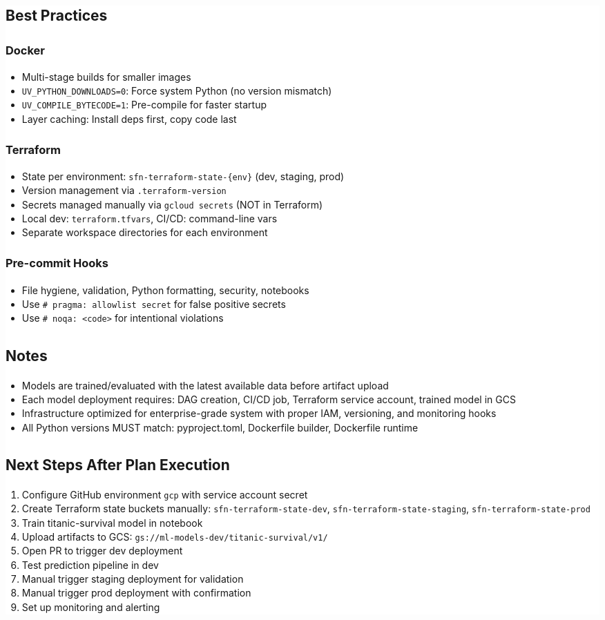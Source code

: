 ## Best Practices

### Docker
- Multi-stage builds for smaller images
- `UV_PYTHON_DOWNLOADS=0`: Force system Python (no version mismatch)
- `UV_COMPILE_BYTECODE=1`: Pre-compile for faster startup
- Layer caching: Install deps first, copy code last

### Terraform
- State per environment: `sfn-terraform-state-{env}` (dev, staging, prod)
- Version management via `.terraform-version`
- Secrets managed manually via `gcloud secrets` (NOT in Terraform)
- Local dev: `terraform.tfvars`, CI/CD: command-line vars
- Separate workspace directories for each environment

### Pre-commit Hooks
- File hygiene, validation, Python formatting, security, notebooks
- Use `# pragma: allowlist secret` for false positive secrets
- Use `# noqa: <code>` for intentional violations

## Notes

- Models are trained/evaluated with the latest available data before artifact upload
- Each model deployment requires: DAG creation, CI/CD job, Terraform service account, trained model in GCS
- Infrastructure optimized for enterprise-grade system with proper IAM, versioning, and monitoring hooks
- All Python versions MUST match: pyproject.toml, Dockerfile builder, Dockerfile runtime

## Next Steps After Plan Execution

1. Configure GitHub environment `gcp` with service account secret
2. Create Terraform state buckets manually: `sfn-terraform-state-dev`, `sfn-terraform-state-staging`, `sfn-terraform-state-prod`
3. Train titanic-survival model in notebook
4. Upload artifacts to GCS: `gs://ml-models-dev/titanic-survival/v1/`
5. Open PR to trigger dev deployment
6. Test prediction pipeline in dev
7. Manual trigger staging deployment for validation
8. Manual trigger prod deployment with confirmation
9. Set up monitoring and alerting
